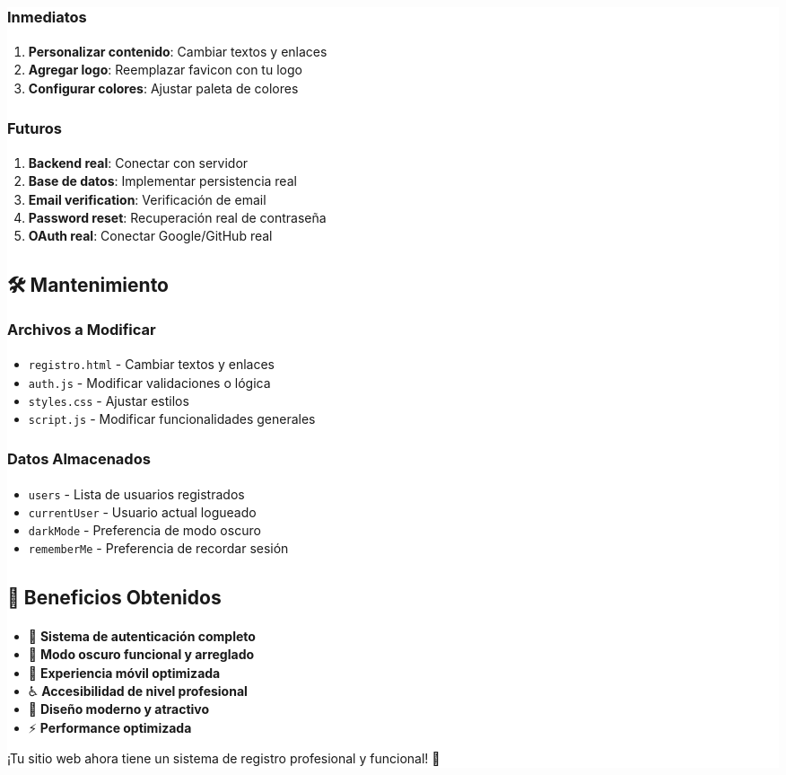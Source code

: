### **Inmediatos**
1. **Personalizar contenido**: Cambiar textos y enlaces
2. **Agregar logo**: Reemplazar favicon con tu logo
3. **Configurar colores**: Ajustar paleta de colores

### **Futuros**
1. **Backend real**: Conectar con servidor
2. **Base de datos**: Implementar persistencia real
3. **Email verification**: Verificación de email
4. **Password reset**: Recuperación real de contraseña
5. **OAuth real**: Conectar Google/GitHub real

## 🛠️ **Mantenimiento**

### **Archivos a Modificar**
- `registro.html` - Cambiar textos y enlaces
- `auth.js` - Modificar validaciones o lógica
- `styles.css` - Ajustar estilos
- `script.js` - Modificar funcionalidades generales

### **Datos Almacenados**
- `users` - Lista de usuarios registrados
- `currentUser` - Usuario actual logueado
- `darkMode` - Preferencia de modo oscuro
- `rememberMe` - Preferencia de recordar sesión

## 🎉 **Beneficios Obtenidos**

- 🔐 **Sistema de autenticación completo**
- 🌙 **Modo oscuro funcional y arreglado**
- 📱 **Experiencia móvil optimizada**
- ♿ **Accesibilidad de nivel profesional**
- 🎨 **Diseño moderno y atractivo**
- ⚡ **Performance optimizada**

¡Tu sitio web ahora tiene un sistema de registro profesional y funcional! 🚀